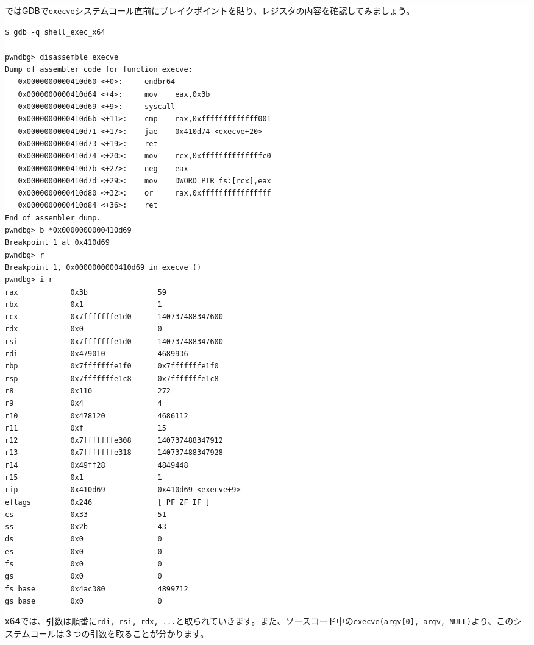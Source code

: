 ではGDBで`execve`システムコール直前にブレイクポイントを貼り、レジスタの内容を確認してみましょう。

```
$ gdb -q shell_exec_x64

pwndbg> disassemble execve
Dump of assembler code for function execve:
   0x0000000000410d60 <+0>:     endbr64
   0x0000000000410d64 <+4>:     mov    eax,0x3b
   0x0000000000410d69 <+9>:     syscall
   0x0000000000410d6b <+11>:    cmp    rax,0xfffffffffffff001
   0x0000000000410d71 <+17>:    jae    0x410d74 <execve+20>
   0x0000000000410d73 <+19>:    ret
   0x0000000000410d74 <+20>:    mov    rcx,0xffffffffffffffc0
   0x0000000000410d7b <+27>:    neg    eax
   0x0000000000410d7d <+29>:    mov    DWORD PTR fs:[rcx],eax
   0x0000000000410d80 <+32>:    or     rax,0xffffffffffffffff
   0x0000000000410d84 <+36>:    ret
End of assembler dump.
pwndbg> b *0x0000000000410d69
Breakpoint 1 at 0x410d69
pwndbg> r
Breakpoint 1, 0x0000000000410d69 in execve ()
pwndbg> i r
rax            0x3b                59
rbx            0x1                 1
rcx            0x7fffffffe1d0      140737488347600
rdx            0x0                 0
rsi            0x7fffffffe1d0      140737488347600
rdi            0x479010            4689936
rbp            0x7fffffffe1f0      0x7fffffffe1f0
rsp            0x7fffffffe1c8      0x7fffffffe1c8
r8             0x110               272
r9             0x4                 4
r10            0x478120            4686112
r11            0xf                 15
r12            0x7fffffffe308      140737488347912
r13            0x7fffffffe318      140737488347928
r14            0x49ff28            4849448
r15            0x1                 1
rip            0x410d69            0x410d69 <execve+9>
eflags         0x246               [ PF ZF IF ]
cs             0x33                51
ss             0x2b                43
ds             0x0                 0
es             0x0                 0
fs             0x0                 0
gs             0x0                 0
fs_base        0x4ac380            4899712
gs_base        0x0                 0
```
x64では、引数は順番に`rdi, rsi, rdx, ...`と取られていきます。また、ソースコード中の`execve(argv[0], argv, NULL)`より、このシステムコールは３つの引数を取ることが分かります。
